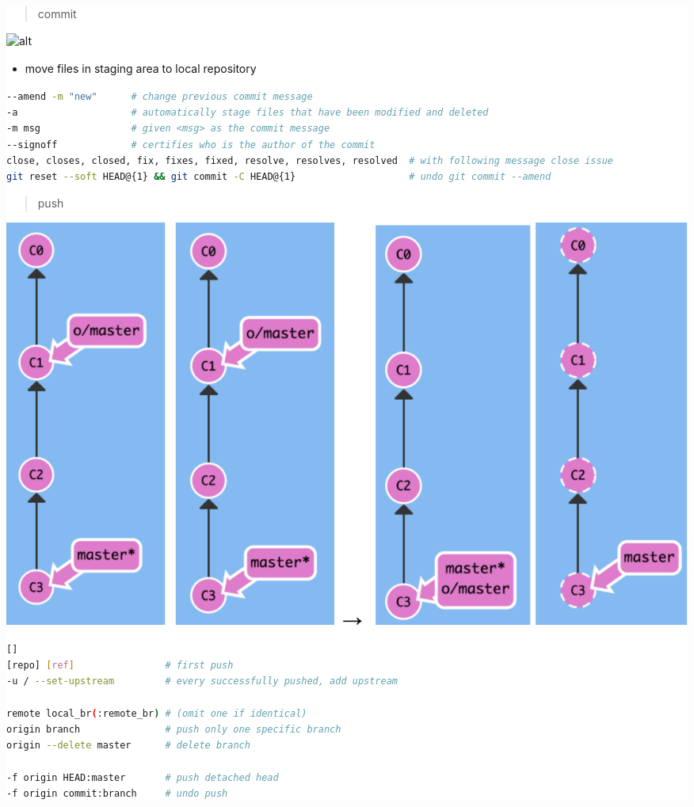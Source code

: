 > commit

![alt](images/20210206_115808.png)

* move files in staging area to local repository

```sh
--amend -m "new"      # change previous commit message
-a                    # automatically stage files that have been modified and deleted
-m msg                # given <msg> as the commit message
--signoff             # certifies who is the author of the commit
close, closes, closed, fix, fixes, fixed, resolve, resolves, resolved  # with following message close issue
git reset --soft HEAD@{1} && git commit -C HEAD@{1}                    # undo git commit --amend
```

> push

![alt](images/20210218_015049.png)

```sh
[]        
[repo] [ref]                # first push
-u / --set-upstream         # every successfully pushed, add upstream

remote local_br(:remote_br) # (omit one if identical)
origin branch               # push only one specific branch
origin --delete master      # delete branch

-f origin HEAD:master       # push detached head
-f origin commit:branch     # undo push
```
